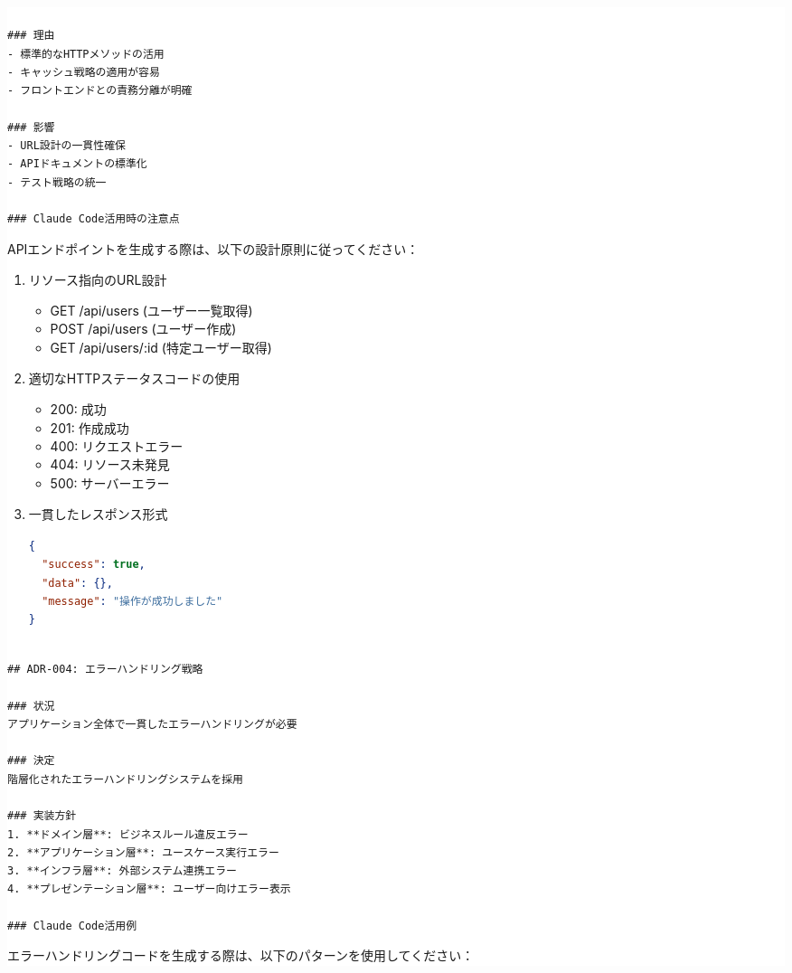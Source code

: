 ```

### 理由
- 標準的なHTTPメソッドの活用
- キャッシュ戦略の適用が容易
- フロントエンドとの責務分離が明確

### 影響
- URL設計の一貫性確保
- APIドキュメントの標準化
- テスト戦略の統一

### Claude Code活用時の注意点
```
APIエンドポイントを生成する際は、以下の設計原則に従ってください：

1. リソース指向のURL設計
   - GET /api/users (ユーザー一覧取得)
   - POST /api/users (ユーザー作成)
   - GET /api/users/:id (特定ユーザー取得)

2. 適切なHTTPステータスコードの使用
   - 200: 成功
   - 201: 作成成功
   - 400: リクエストエラー
   - 404: リソース未発見
   - 500: サーバーエラー

3. 一貫したレスポンス形式
   ```json
   {
     "success": true,
     "data": {},
     "message": "操作が成功しました"
   }
   ```
```

## ADR-004: エラーハンドリング戦略

### 状況
アプリケーション全体で一貫したエラーハンドリングが必要

### 決定
階層化されたエラーハンドリングシステムを採用

### 実装方針
1. **ドメイン層**: ビジネスルール違反エラー
2. **アプリケーション層**: ユースケース実行エラー
3. **インフラ層**: 外部システム連携エラー
4. **プレゼンテーション層**: ユーザー向けエラー表示

### Claude Code活用例
```
エラーハンドリングコードを生成する際は、以下のパターンを使用してください：
